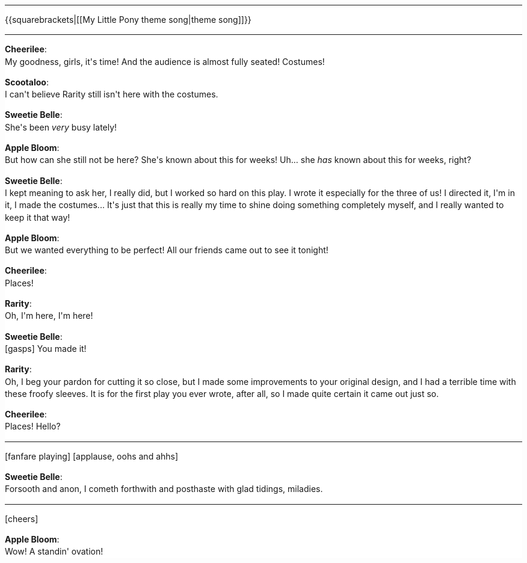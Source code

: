 ***

{{squarebrackets|[[My Little Pony theme song|theme song]]}}

***

**Cheerilee**:  
My goodness, girls, it's time! And the audience is almost fully seated! Costumes!

**Scootaloo**:  
I can't believe Rarity still isn't here with the costumes.

**Sweetie Belle**:  
She's been *very* busy lately!

**Apple Bloom**:  
But how can she still not be here? She's known about this for weeks! Uh... she *has* known about this for weeks, right?

**Sweetie Belle**:  
I kept meaning to ask her, I really did, but I worked so hard on this play. I wrote it especially for the three of us! I directed it, I'm in it, I made the costumes... It's just that this is really my time to shine doing something completely myself, and I really wanted to keep it that way!

**Apple Bloom**:  
But we wanted everything to be perfect! All our friends came out to see it tonight!

**Cheerilee**:  
Places!

**Rarity**:  
Oh, I'm here, I'm here!

**Sweetie Belle**:  
[gasps] You made it!

**Rarity**:  
Oh, I beg your pardon for cutting it so close, but I made some improvements to your original design, and I had a terrible time with these froofy sleeves. It is for the first play you ever wrote, after all, so I made quite certain it came out just so.

**Cheerilee**:  
Places! Hello?

***

[fanfare playing]
[applause, oohs and ahhs]

**Sweetie Belle**:  
Forsooth and anon, I cometh forthwith and posthaste with glad tidings, miladies.

***

[cheers]

**Apple Bloom**:  
Wow! A standin' ovation!
